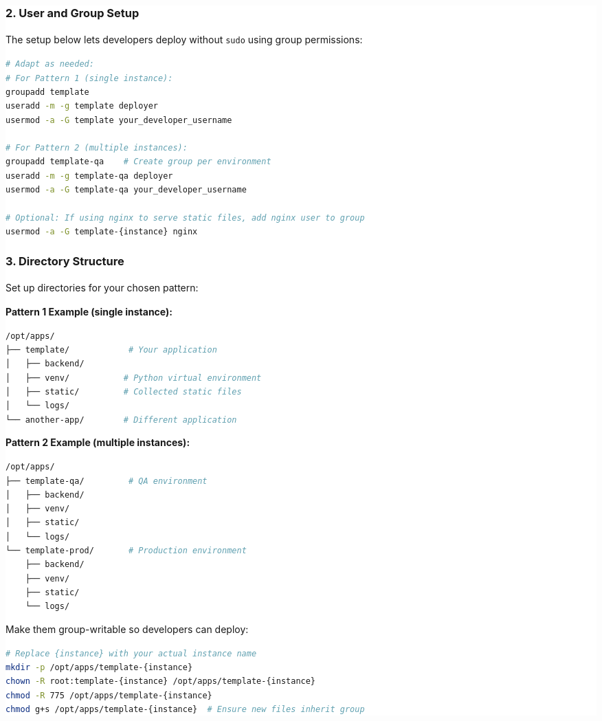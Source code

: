### 2. User and Group Setup

The setup below lets developers deploy without `sudo` using group permissions:

```bash
# Adapt as needed:
# For Pattern 1 (single instance):
groupadd template
useradd -m -g template deployer
usermod -a -G template your_developer_username

# For Pattern 2 (multiple instances):
groupadd template-qa    # Create group per environment
useradd -m -g template-qa deployer
usermod -a -G template-qa your_developer_username

# Optional: If using nginx to serve static files, add nginx user to group
usermod -a -G template-{instance} nginx
```

### 3. Directory Structure

Set up directories for your chosen pattern:

**Pattern 1 Example (single instance):**
```bash
/opt/apps/
├── template/            # Your application
│   ├── backend/
│   ├── venv/           # Python virtual environment
│   ├── static/         # Collected static files
│   └── logs/
└── another-app/        # Different application
```

**Pattern 2 Example (multiple instances):**
```bash
/opt/apps/
├── template-qa/         # QA environment
│   ├── backend/
│   ├── venv/
│   ├── static/
│   └── logs/
└── template-prod/       # Production environment
    ├── backend/
    ├── venv/
    ├── static/
    └── logs/
```

Make them group-writable so developers can deploy:
```bash
# Replace {instance} with your actual instance name
mkdir -p /opt/apps/template-{instance}
chown -R root:template-{instance} /opt/apps/template-{instance}
chmod -R 775 /opt/apps/template-{instance}
chmod g+s /opt/apps/template-{instance}  # Ensure new files inherit group
```
